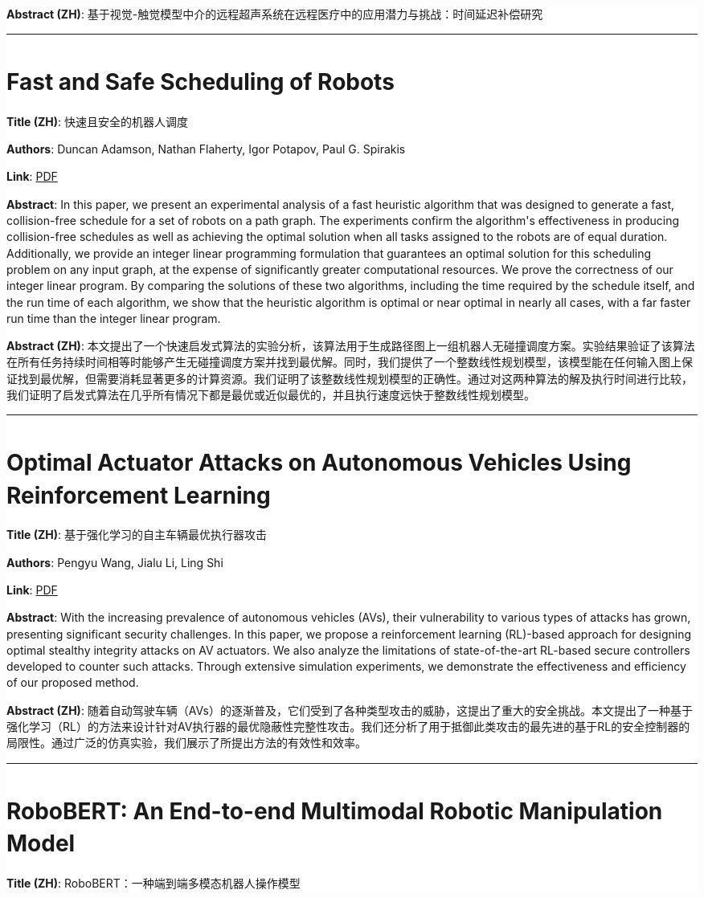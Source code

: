 **Abstract (ZH)**: 基于视觉-触觉模型中介的远程超声系统在远程医疗中的应用潜力与挑战：时间延迟补偿研究 

---
# Fast and Safe Scheduling of Robots 

**Title (ZH)**: 快速且安全的机器人调度 

**Authors**: Duncan Adamson, Nathan Flaherty, Igor Potapov, Paul G. Spirakis  

**Link**: [PDF](https://arxiv.org/pdf/2502.07851)  

**Abstract**: In this paper, we present an experimental analysis of a fast heuristic algorithm that was designed to generate a fast, collision-free schedule for a set of robots on a path graph. The experiments confirm the algorithm's effectiveness in producing collision-free schedules as well as achieving the optimal solution when all tasks assigned to the robots are of equal duration. Additionally, we provide an integer linear programming formulation that guarantees an optimal solution for this scheduling problem on any input graph, at the expense of significantly greater computational resources. We prove the correctness of our integer linear program. By comparing the solutions of these two algorithms, including the time required by the schedule itself, and the run time of each algorithm, we show that the heuristic algorithm is optimal or near optimal in nearly all cases, with a far faster run time than the integer linear program. 

**Abstract (ZH)**: 本文提出了一个快速启发式算法的实验分析，该算法用于生成路径图上一组机器人无碰撞调度方案。实验结果验证了该算法在所有任务持续时间相等时能够产生无碰撞调度方案并找到最优解。同时，我们提供了一个整数线性规划模型，该模型能在任何输入图上保证找到最优解，但需要消耗显著更多的计算资源。我们证明了该整数线性规划模型的正确性。通过对这两种算法的解及执行时间进行比较，我们证明了启发式算法在几乎所有情况下都是最优或近似最优的，并且执行速度远快于整数线性规划模型。 

---
# Optimal Actuator Attacks on Autonomous Vehicles Using Reinforcement Learning 

**Title (ZH)**: 基于强化学习的自主车辆最优执行器攻击 

**Authors**: Pengyu Wang, Jialu Li, Ling Shi  

**Link**: [PDF](https://arxiv.org/pdf/2502.07839)  

**Abstract**: With the increasing prevalence of autonomous vehicles (AVs), their vulnerability to various types of attacks has grown, presenting significant security challenges. In this paper, we propose a reinforcement learning (RL)-based approach for designing optimal stealthy integrity attacks on AV actuators. We also analyze the limitations of state-of-the-art RL-based secure controllers developed to counter such attacks. Through extensive simulation experiments, we demonstrate the effectiveness and efficiency of our proposed method. 

**Abstract (ZH)**: 随着自动驾驶车辆（AVs）的逐渐普及，它们受到了各种类型攻击的威胁，这提出了重大的安全挑战。本文提出了一种基于强化学习（RL）的方法来设计针对AV执行器的最优隐蔽性完整性攻击。我们还分析了用于抵御此类攻击的最先进的基于RL的安全控制器的局限性。通过广泛的仿真实验，我们展示了所提出方法的有效性和效率。 

---
# RoboBERT: An End-to-end Multimodal Robotic Manipulation Model 

**Title (ZH)**: RoboBERT：一种端到端多模态机器人操作模型 
